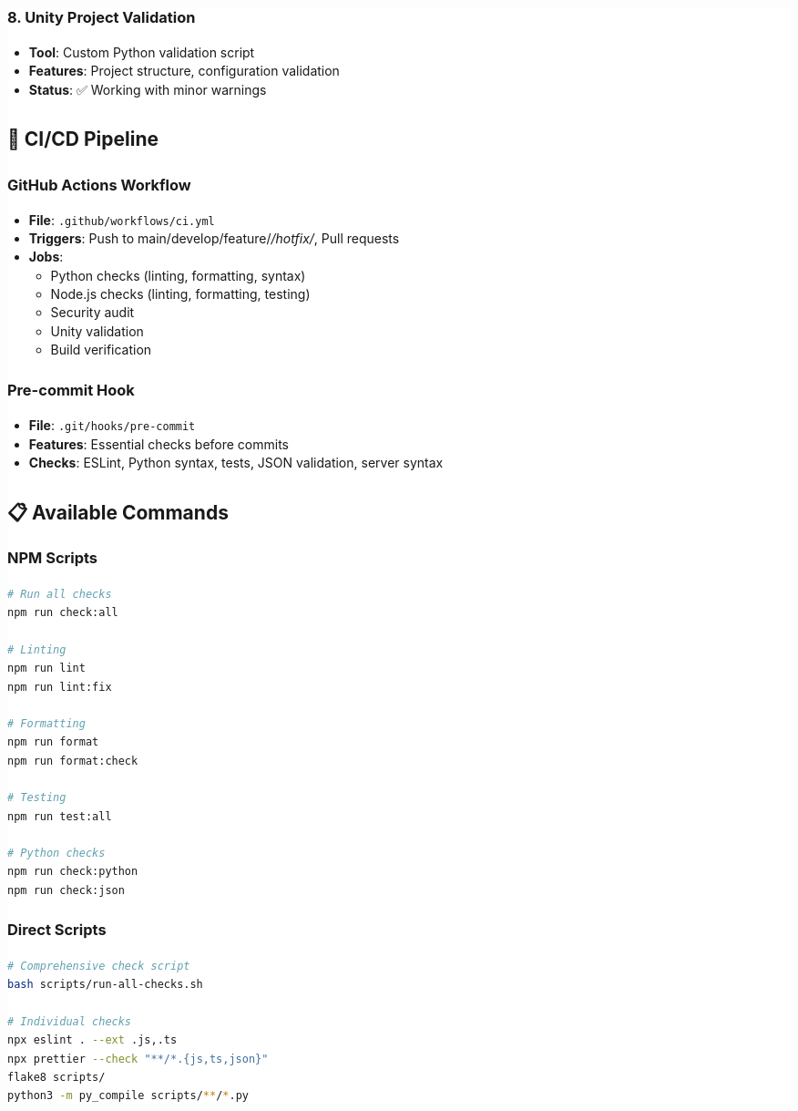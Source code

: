 ### 8. Unity Project Validation
- **Tool**: Custom Python validation script
- **Features**: Project structure, configuration validation
- **Status**: ✅ Working with minor warnings

## 🚀 CI/CD Pipeline

### GitHub Actions Workflow
- **File**: `.github/workflows/ci.yml`
- **Triggers**: Push to main/develop/feature/*/hotfix/*, Pull requests
- **Jobs**:
  - Python checks (linting, formatting, syntax)
  - Node.js checks (linting, formatting, testing)
  - Security audit
  - Unity validation
  - Build verification

### Pre-commit Hook
- **File**: `.git/hooks/pre-commit`
- **Features**: Essential checks before commits
- **Checks**: ESLint, Python syntax, tests, JSON validation, server syntax

## 📋 Available Commands

### NPM Scripts
```bash
# Run all checks
npm run check:all

# Linting
npm run lint
npm run lint:fix

# Formatting
npm run format
npm run format:check

# Testing
npm run test:all

# Python checks
npm run check:python
npm run check:json
```

### Direct Scripts
```bash
# Comprehensive check script
bash scripts/run-all-checks.sh

# Individual checks
npx eslint . --ext .js,.ts
npx prettier --check "**/*.{js,ts,json}"
flake8 scripts/
python3 -m py_compile scripts/**/*.py
```
